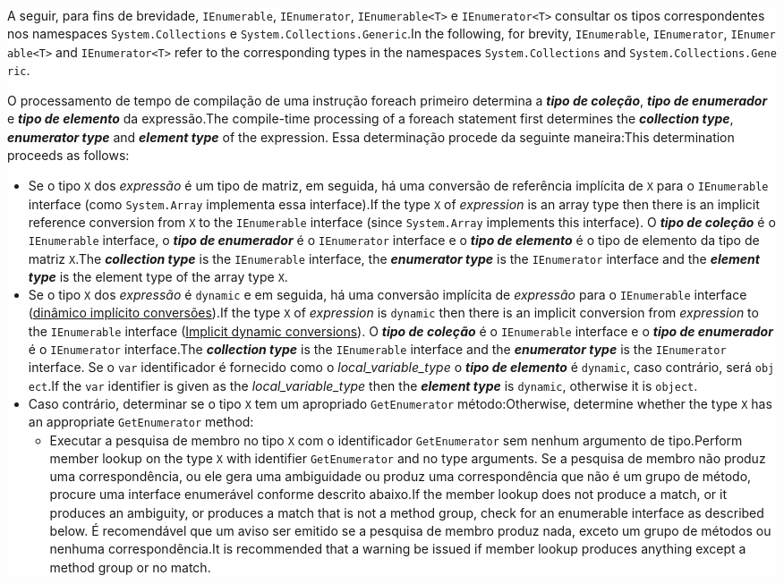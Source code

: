 <span data-ttu-id="c5b2b-360">A seguir, para fins de brevidade, `IEnumerable`, `IEnumerator`, `IEnumerable<T>` e `IEnumerator<T>` consultar os tipos correspondentes nos namespaces `System.Collections` e `System.Collections.Generic`.</span><span class="sxs-lookup"><span data-stu-id="c5b2b-360">In the following, for brevity, `IEnumerable`, `IEnumerator`, `IEnumerable<T>` and `IEnumerator<T>` refer to the corresponding types in the namespaces `System.Collections` and `System.Collections.Generic`.</span></span>

<span data-ttu-id="c5b2b-361">O processamento de tempo de compilação de uma instrução foreach primeiro determina a ***tipo de coleção***, ***tipo de enumerador*** e ***tipo de elemento*** da expressão.</span><span class="sxs-lookup"><span data-stu-id="c5b2b-361">The compile-time processing of a foreach statement first determines the ***collection type***, ***enumerator type*** and ***element type*** of the expression.</span></span> <span data-ttu-id="c5b2b-362">Essa determinação procede da seguinte maneira:</span><span class="sxs-lookup"><span data-stu-id="c5b2b-362">This determination proceeds as follows:</span></span>

*  <span data-ttu-id="c5b2b-363">Se o tipo `X` dos *expressão* é um tipo de matriz, em seguida, há uma conversão de referência implícita de `X` para o `IEnumerable` interface (como `System.Array` implementa essa interface).</span><span class="sxs-lookup"><span data-stu-id="c5b2b-363">If the type `X` of *expression* is an array type then there is an implicit reference conversion from `X` to the `IEnumerable` interface (since `System.Array` implements this interface).</span></span> <span data-ttu-id="c5b2b-364">O ***tipo de coleção*** é o `IEnumerable` interface, o ***tipo de enumerador*** é o `IEnumerator` interface e o ***tipo de elemento*** é o tipo de elemento da tipo de matriz `X`.</span><span class="sxs-lookup"><span data-stu-id="c5b2b-364">The ***collection type*** is the `IEnumerable` interface, the ***enumerator type*** is the `IEnumerator` interface and the ***element type*** is the element type of the array type `X`.</span></span>
*  <span data-ttu-id="c5b2b-365">Se o tipo `X` dos *expressão* é `dynamic` e em seguida, há uma conversão implícita de *expressão* para o `IEnumerable` interface ([dinâmico implícito conversões](conversions.md#implicit-dynamic-conversions)).</span><span class="sxs-lookup"><span data-stu-id="c5b2b-365">If the type `X` of *expression* is `dynamic` then there is an implicit conversion from *expression* to the `IEnumerable` interface ([Implicit dynamic conversions](conversions.md#implicit-dynamic-conversions)).</span></span> <span data-ttu-id="c5b2b-366">O ***tipo de coleção*** é o `IEnumerable` interface e o ***tipo de enumerador*** é o `IEnumerator` interface.</span><span class="sxs-lookup"><span data-stu-id="c5b2b-366">The ***collection type*** is the `IEnumerable` interface and the ***enumerator type*** is the `IEnumerator` interface.</span></span> <span data-ttu-id="c5b2b-367">Se o `var` identificador é fornecido como o *local_variable_type* o ***tipo de elemento*** é `dynamic`, caso contrário, será `object`.</span><span class="sxs-lookup"><span data-stu-id="c5b2b-367">If the `var` identifier is given as the *local_variable_type* then the ***element type*** is `dynamic`, otherwise it is `object`.</span></span>
*  <span data-ttu-id="c5b2b-368">Caso contrário, determinar se o tipo `X` tem um apropriado `GetEnumerator` método:</span><span class="sxs-lookup"><span data-stu-id="c5b2b-368">Otherwise, determine whether the type `X` has an appropriate `GetEnumerator` method:</span></span>
   * <span data-ttu-id="c5b2b-369">Executar a pesquisa de membro no tipo `X` com o identificador `GetEnumerator` sem nenhum argumento de tipo.</span><span class="sxs-lookup"><span data-stu-id="c5b2b-369">Perform member lookup on the type `X` with identifier `GetEnumerator` and no type arguments.</span></span> <span data-ttu-id="c5b2b-370">Se a pesquisa de membro não produz uma correspondência, ou ele gera uma ambiguidade ou produz uma correspondência que não é um grupo de método, procure uma interface enumerável conforme descrito abaixo.</span><span class="sxs-lookup"><span data-stu-id="c5b2b-370">If the member lookup does not produce a match, or it produces an ambiguity, or produces a match that is not a method group, check for an enumerable interface as described below.</span></span> <span data-ttu-id="c5b2b-371">É recomendável que um aviso ser emitido se a pesquisa de membro produz nada, exceto um grupo de métodos ou nenhuma correspondência.</span><span class="sxs-lookup"><span data-stu-id="c5b2b-371">It is recommended that a warning be issued if member lookup produces anything except a method group or no match.</span></span>
